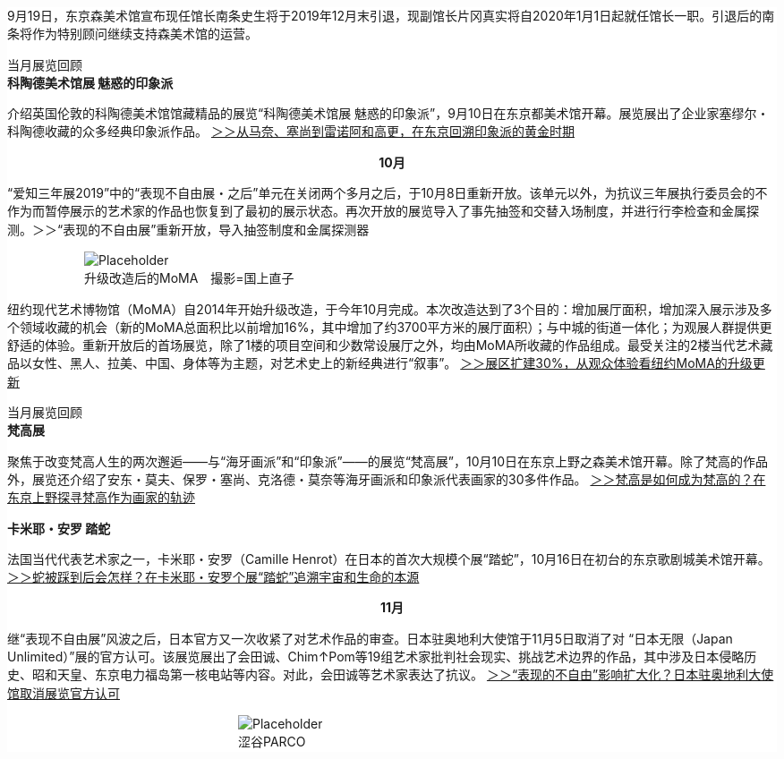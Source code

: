 9月19日，东京森美术馆宣布现任馆长南条史生将于2019年12月末引退，现副馆长片冈真实将自2020年1月1日起就任馆长一职。引退后的南条将作为特别顾问继续支持森美术馆的运营。

<div>当月展览回顾</div>

<div><b>科陶德美术馆展 魅惑的印象派</b></div>

介绍英国伦敦的科陶德美术馆馆藏精品的展览“科陶德美术馆展 魅惑的印象派”，9月10日在东京都美术馆开幕。展览展出了企业家塞缪尔・科陶德收藏的众多经典印象派作品。
<a href="http://mp.weixin.qq.com/s?__biz=MzU4OTcyOTg0NQ==&mid=2247486210&idx=1&sn=9f46644a6ac1a7957bdb70ced95a05d0&chksm=fdc85258cabfdb4ed52f15a1eff0fde27abe057be86c9b1f4af1f748d0ee956461d958f42cfc&scene=21#wechat_redirect">＞＞从马奈、塞尚到雷诺阿和高更，在东京回溯印象派的黄金时期</a>

<h4 style="text-align:center;margin:1em 0 1em 0;"><b>10月</b></h4>

“爱知三年展2019”中的“表现不自由展・之后”单元在关闭两个多月之后，于10月8日重新开放。该单元以外，为抗议三年展执行委员会的不作为而暂停展示的艺术家的作品也恢复到了最初的展示状态。再次开放的展览导入了事先抽签和交替入场制度，并进行行李检查和金属探测。＞＞“表现的不自由展”重新开放，导入抽签制度和金属探测器

<figure style="width:80%;margin:auto;">
  <img src="{{ page.image-post[9] }}" alt="Placeholder"/>
  <figcaption>升级改造后的MoMA　撮影=国上直子</figcaption>
</figure>

纽约现代艺术博物馆（MoMA）自2014年开始升级改造，于今年10月完成。本次改造达到了3个目的：增加展厅面积，增加深入展示涉及多个领域收藏的机会（新的MoMA总面积比以前增加16%，其中增加了约3700平方米的展厅面积）；与中城的街道一体化；为观展人群提供更舒适的体验。重新开放后的首场展览，除了1楼的项目空间和少数常设展厅之外，均由MoMA所收藏的作品组成。最受关注的2楼当代艺术藏品以女性、黑人、拉美、中国、身体等为主题，对艺术史上的新经典进行“叙事”。
<a href="http://mp.weixin.qq.com/s?__biz=MzU4OTcyOTg0NQ==&mid=2247486381&idx=1&sn=3eebff09a96fe08eeec9f4692032db3f&chksm=fdc852f7cabfdbe1e7ebf83991559f696b5ae23c1d2f2671da9535b112dc1c4ce06e9e08dd9e&scene=21#wechat_redirect">＞＞展区扩建30%，从观众体验看纽约MoMA的升级更新</a>

<div>当月展览回顾</div>

<div><b>梵高展</b></div>

聚焦于改变梵高人生的两次邂逅——与“海牙画派”和“印象派”——的展览“梵高展”，10月10日在东京上野之森美术馆开幕。除了梵高的作品外，展览还介绍了安东・莫夫、保罗・塞尚、克洛德・莫奈等海牙画派和印象派代表画家的30多件作品。
<a href="http://mp.weixin.qq.com/s?__biz=MzU4OTcyOTg0NQ==&mid=2247486327&idx=1&sn=bf20799a0fe777733c8179e59fd7cae3&chksm=fdc8522dcabfdb3bdf5bed9d957cd4fda2296e2fc0a7cf8c443a79ae14eaabc52e977ef7cd75&scene=21#wechat_redirect">＞＞梵高是如何成为梵高的？在东京上野探寻梵高作为画家的轨迹</a>

<div><b>卡米耶・安罗 踏蛇</b></div>

法国当代代表艺术家之一，卡米耶・安罗（Camille Henrot）在日本的首次大规模个展“踏蛇”，10月16日在初台的东京歌剧城美术馆开幕。
<a href="http://mp.weixin.qq.com/s?__biz=MzU4OTcyOTg0NQ==&mid=2247486351&idx=1&sn=fdd21d14aed7080c35145346b86cfe22&chksm=fdc852d5cabfdbc338dcd1868289c9d8c59893801d38535974d7bf46748455b158178426135f&scene=21#wechat_redirect">＞＞蛇被踩到后会怎样？在卡米耶・安罗个展“踏蛇”追溯宇宙和生命的本源</a>

<h4 style="text-align:center;margin:1em 0 1em 0;"><b>11月</b></h4>

继“表现不自由展”风波之后，日本官方又一次收紧了对艺术作品的审查。日本驻奥地利大使馆于11月5日取消了对 “日本无限（Japan Unlimited）”展的官方认可。该展览展出了会田诚、Chim↑Pom等19组艺术家批判社会现实、挑战艺术边界的作品，其中涉及日本侵略历史、昭和天皇、东京电力福岛第一核电站等内容。对此，会田诚等艺术家表达了抗议。
<a href="http://mp.weixin.qq.com/s?__biz=MzU4OTcyOTg0NQ==&mid=2247486416&idx=1&sn=50d2a197bf6fa91202b839927da8e4a9&chksm=fdc8528acabfdb9cda6cfff5eaa35fc962081957dbbb5f95804c14196003ff4b82a086b4f660&scene=21#wechat_redirect">＞＞“表现的不自由”影响扩大化？日本驻奥地利大使馆取消展览官方认可</a>

<figure style="width:40%;margin:auto;">
  <img src="{{ page.image-post[10] }}" alt="Placeholder"/>
  <figcaption>涩谷PARCO</figcaption>
</figure>
